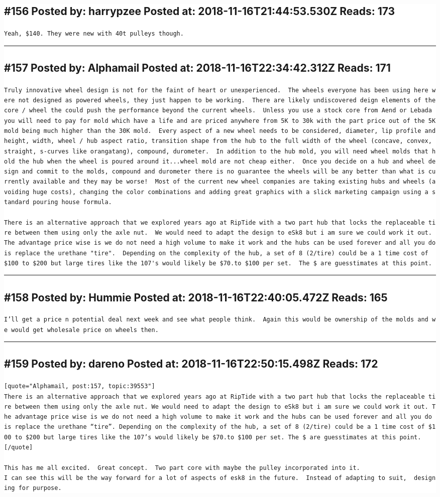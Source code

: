 ## \#156 Posted by: harrypzee Posted at: 2018-11-16T21:44:53.530Z Reads: 173

```
Yeah, $140. They were new with 40t pulleys though.
```

---
## \#157 Posted by: Alphamail Posted at: 2018-11-16T22:34:42.312Z Reads: 171

```
Truly innovative wheel design is not for the faint of heart or unexperienced.  The wheels everyone has been using here were not designed as powered wheels, they just happen to be working.  There are likely undiscovered deign elements of the core / wheel the could push the performance beyond the current wheels.  Unless you use a stock core from Aend or Lebada you will need to pay for mold which have a life and are priced anywhere from 5K to 30k with the part price out of the 5K mold being much higher than the 30K mold.  Every aspect of a new wheel needs to be considered, diameter, lip profile and height, width, wheel / hub aspect ratio, transition shape from the hub to the full width of the wheel (concave, convex, straight, s-curves like orangatang), compound, durometer.  In addition to the hub mold, you will need wheel molds that hold the hub when the wheel is poured around it...wheel mold are not cheap either.  Once you decide on a hub and wheel design and commit to the molds, compound and durometer there is no guarantee the wheels will be any better than what is currently available and they may be worse!  Most of the current new wheel companies are taking existing hubs and wheels (avoiding huge costs), changing the color combinations and adding great graphics with a slick marketing campaign using a standard pouring house formula.  

There is an alternative approach that we explored years ago at RipTide with a two part hub that locks the replaceable tire between them using only the axle nut.  We would need to adapt the design to eSk8 but i am sure we could work it out.  The advantage price wise is we do not need a high volume to make it work and the hubs can be used forever and all you do is replace the urethane "tire".  Depending on the complexity of the hub, a set of 8 (2/tire) could be a 1 time cost of $100 to $200 but large tires like the 107's would likely be $70.to $100 per set.  The $ are guesstimates at this point.
```

---
## \#158 Posted by: Hummie Posted at: 2018-11-16T22:40:05.472Z Reads: 165

```
I’ll get a price n potential deal next week and see what people think.  Again this would be ownership of the molds and we would get wholesale price on wheels then.
```

---
## \#159 Posted by: dareno Posted at: 2018-11-16T22:50:15.498Z Reads: 172

```
[quote="Alphamail, post:157, topic:39553"]
There is an alternative approach that we explored years ago at RipTide with a two part hub that locks the replaceable tire between them using only the axle nut. We would need to adapt the design to eSk8 but i am sure we could work it out. The advantage price wise is we do not need a high volume to make it work and the hubs can be used forever and all you do is replace the urethane “tire”. Depending on the complexity of the hub, a set of 8 (2/tire) could be a 1 time cost of $100 to $200 but large tires like the 107’s would likely be $70.to $100 per set. The $ are guesstimates at this point.
[/quote]

This has me all excited.  Great concept.  Two part core with maybe the pulley incorporated into it.
I can see this will be the way forward for a lot of aspects of esk8 in the future.  Instead of adapting to suit,  designing for purpose.
```
